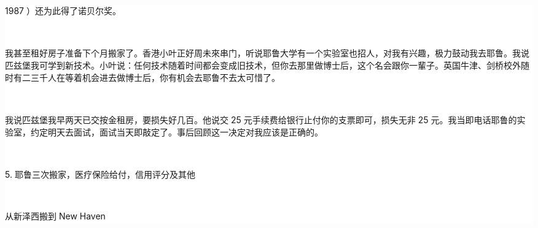    1987
  </span>
  <span class="s1">
   ）还为此得了诺贝尔奖。
  </span>
 </p>
 <p class="p1">
  <span class="s1">
  </span>
  <br/>
 </p>
 <p class="p2">
  <span class="s1">
   我甚至租好房子准备下个月搬家了。香港小叶正好周未來串门，听说耶鲁大学有一个实验室也招人，对我有兴趣，极力鼓动我去耶鲁。我说匹兹堡我可学到新技术。小叶说：任何技术随着时间都会变成旧技术，但你去那里做博士后，这个名会跟你一輩子。英国牛津、剑桥校外随时有二三千人在等着机会进去做博士后，你有机会去耶鲁不去太可惜了。
  </span>
 </p>
 <p class="p1">
  <span class="s1">
  </span>
  <br/>
 </p>
 <p class="p2">
  <span class="s1">
   我说匹兹堡我早两天已交按金租房，要损失好几百。他说交
  </span>
  <span class="s2">
   25
  </span>
  <span class="s1">
   元手续费给银行止付你的支票即可，损失无非
  </span>
  <span class="s2">
   25
  </span>
  <span class="s1">
   元。我当即电话耶鲁的实验室，约定明天去面试，面试当天即敲定了。事后回顾这一决定对我应该是正确的。
  </span>
 </p>
 <p class="p1">
  <span class="s1">
  </span>
  <br/>
 </p>
 <p class="p2">
  <span class="s2">
   5.
  </span>
  <span class="s1">
   耶鲁三次搬家，医疗保险给付，信用评分及其他
  </span>
 </p>
 <p class="p1">
  <span class="s1">
  </span>
  <br/>
 </p>
 <p class="p2">
  <span class="s1">
   从新泽西搬到
  </span>
  <span class="s2">
   New Haven
  </span>